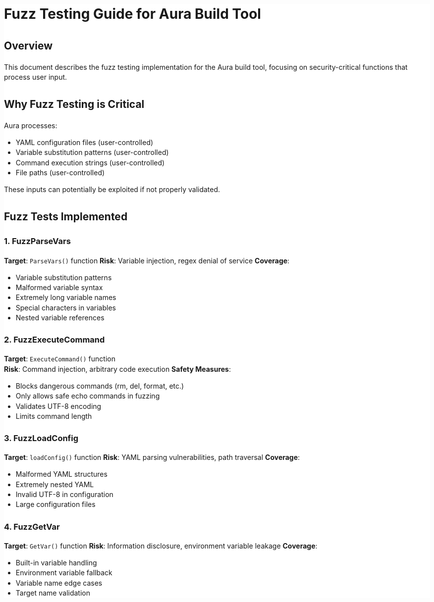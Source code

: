 # Fuzz Testing Guide for Aura Build Tool

## Overview

This document describes the fuzz testing implementation for the Aura build tool, focusing on security-critical functions that process user input.

## Why Fuzz Testing is Critical

Aura processes:
- YAML configuration files (user-controlled)
- Variable substitution patterns (user-controlled)
- Command execution strings (user-controlled)
- File paths (user-controlled)

These inputs can potentially be exploited if not properly validated.

## Fuzz Tests Implemented

### 1. FuzzParseVars
**Target**: `ParseVars()` function
**Risk**: Variable injection, regex denial of service
**Coverage**:
- Variable substitution patterns
- Malformed variable syntax
- Extremely long variable names
- Special characters in variables
- Nested variable references

### 2. FuzzExecuteCommand
**Target**: `ExecuteCommand()` function  
**Risk**: Command injection, arbitrary code execution
**Safety Measures**:
- Blocks dangerous commands (rm, del, format, etc.)
- Only allows safe echo commands in fuzzing
- Validates UTF-8 encoding
- Limits command length

### 3. FuzzLoadConfig
**Target**: `loadConfig()` function
**Risk**: YAML parsing vulnerabilities, path traversal
**Coverage**:
- Malformed YAML structures
- Extremely nested YAML
- Invalid UTF-8 in configuration
- Large configuration files

### 4. FuzzGetVar
**Target**: `GetVar()` function
**Risk**: Information disclosure, environment variable leakage
**Coverage**:
- Built-in variable handling
- Environment variable fallback
- Variable name edge cases
- Target name validation

